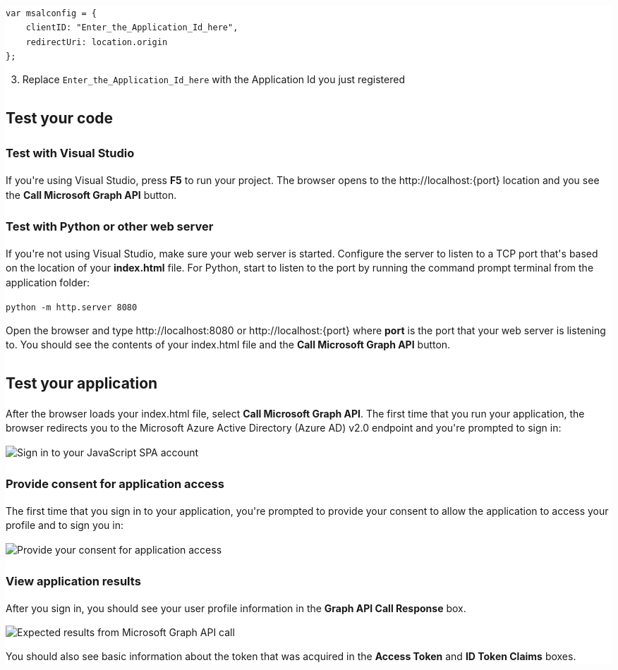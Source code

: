     
    var msalconfig = {
        clientID: "Enter_the_Application_Id_here",
        redirectUri: location.origin
    };
    

3. Replace `Enter_the_Application_Id_here` with the Application Id you just registered 

## Test your code

### Test with Visual Studio

If you're using Visual Studio, press **F5** to run your project. The browser opens to the http://localhost:{port} location and you see the **Call Microsoft Graph API** button.

### Test with Python or other web server

If you're not using Visual Studio, make sure your web server is started. Configure the server to listen to a TCP port that's based on the location of your **index.html** file. For Python, start to listen to the port by running the command prompt terminal from the application folder:
    
    
    python -m http.server 8080
    

Open the browser and type http://localhost:8080 or http://localhost:{port} where **port** is the port that your web server is listening to. You should see the contents of your index.html file and the **Call Microsoft Graph API** button.

## Test your application

After the browser loads your index.html file, select **Call Microsoft Graph API**. The first time that you run your application, the browser redirects you to the Microsoft Azure Active Directory (Azure AD) v2.0 endpoint and you're prompted to sign in:

![Sign in to your JavaScript SPA account](https://docs.microsoft.com/en-us/azure/includes/media/active-directory-develop-guidedsetup-javascriptspa-test/javascriptspascreenshot1.png)

### Provide consent for application access

The first time that you sign in to your application, you're prompted to provide your consent to allow the application to access your profile and to sign you in:

![Provide your consent for application access](https://docs.microsoft.com/en-us/azure/includes/media/active-directory-develop-guidedsetup-javascriptspa-test/javascriptspaconsent.png)

### View application results

After you sign in, you should see your user profile information in the **Graph API Call Response** box.

![Expected results from Microsoft Graph API call](https://docs.microsoft.com/en-us/azure/includes/media/active-directory-develop-guidedsetup-javascriptspa-test/javascriptsparesults.png)

You should also see basic information about the token that was acquired in the **Access Token** and **ID Token Claims** boxes.
